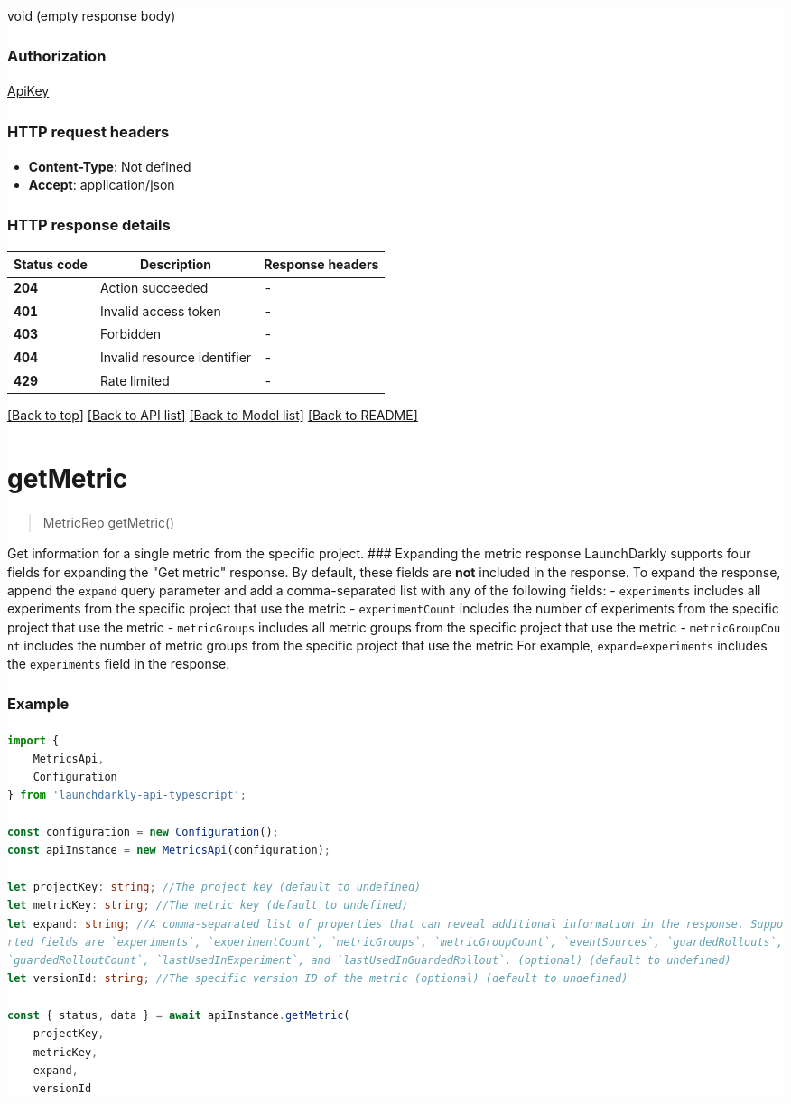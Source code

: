 void (empty response body)

### Authorization

[ApiKey](../README.md#ApiKey)

### HTTP request headers

 - **Content-Type**: Not defined
 - **Accept**: application/json


### HTTP response details
| Status code | Description | Response headers |
|-------------|-------------|------------------|
|**204** | Action succeeded |  -  |
|**401** | Invalid access token |  -  |
|**403** | Forbidden |  -  |
|**404** | Invalid resource identifier |  -  |
|**429** | Rate limited |  -  |

[[Back to top]](#) [[Back to API list]](../README.md#documentation-for-api-endpoints) [[Back to Model list]](../README.md#documentation-for-models) [[Back to README]](../README.md)

# **getMetric**
> MetricRep getMetric()

Get information for a single metric from the specific project.  ### Expanding the metric response LaunchDarkly supports four fields for expanding the \"Get metric\" response. By default, these fields are **not** included in the response.  To expand the response, append the `expand` query parameter and add a comma-separated list with any of the following fields:  - `experiments` includes all experiments from the specific project that use the metric - `experimentCount` includes the number of experiments from the specific project that use the metric - `metricGroups` includes all metric groups from the specific project that use the metric - `metricGroupCount` includes the number of metric groups from the specific project that use the metric  For example, `expand=experiments` includes the `experiments` field in the response. 

### Example

```typescript
import {
    MetricsApi,
    Configuration
} from 'launchdarkly-api-typescript';

const configuration = new Configuration();
const apiInstance = new MetricsApi(configuration);

let projectKey: string; //The project key (default to undefined)
let metricKey: string; //The metric key (default to undefined)
let expand: string; //A comma-separated list of properties that can reveal additional information in the response. Supported fields are `experiments`, `experimentCount`, `metricGroups`, `metricGroupCount`, `eventSources`, `guardedRollouts`, `guardedRolloutCount`, `lastUsedInExperiment`, and `lastUsedInGuardedRollout`. (optional) (default to undefined)
let versionId: string; //The specific version ID of the metric (optional) (default to undefined)

const { status, data } = await apiInstance.getMetric(
    projectKey,
    metricKey,
    expand,
    versionId
```